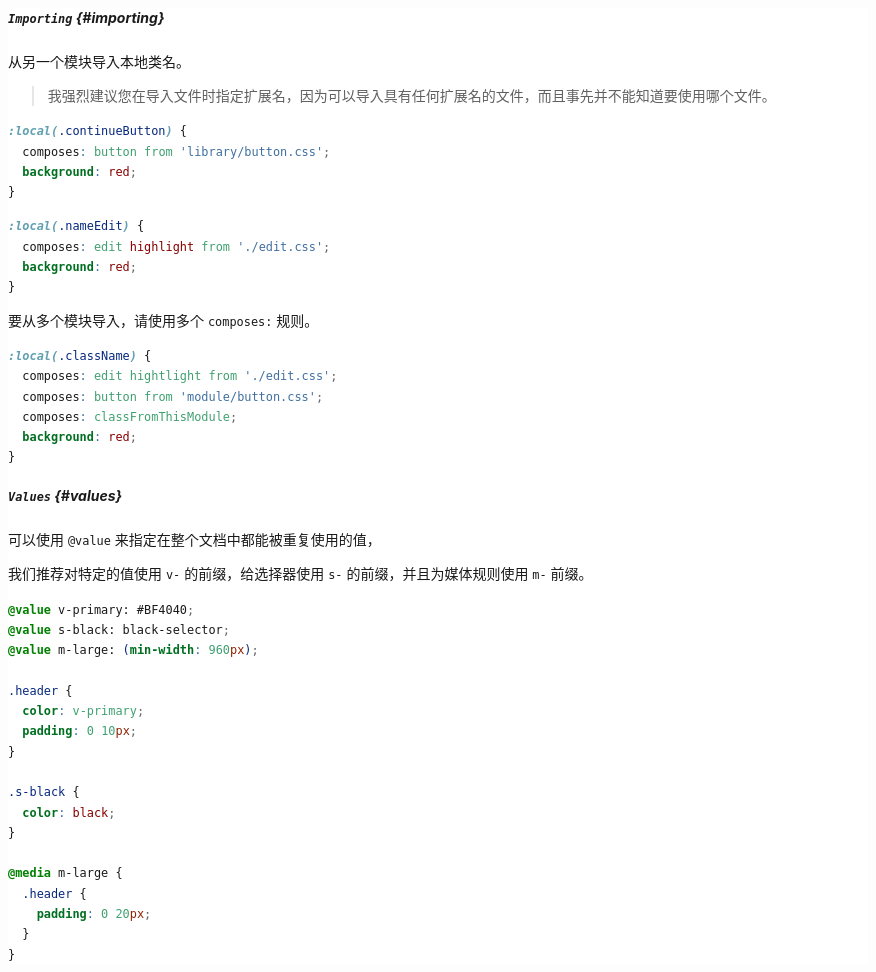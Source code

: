 ##### `Importing` {#importing}

从另一个模块导入本地类名。

> 我强烈建议您在导入文件时指定扩展名，因为可以导入具有任何扩展名的文件，而且事先并不能知道要使用哪个文件。

```css
:local(.continueButton) {
  composes: button from 'library/button.css';
  background: red;
}
```

```css
:local(.nameEdit) {
  composes: edit highlight from './edit.css';
  background: red;
}
```

要从多个模块导入，请使用多个 `composes:` 规则。

```css
:local(.className) {
  composes: edit hightlight from './edit.css';
  composes: button from 'module/button.css';
  composes: classFromThisModule;
  background: red;
}
```

##### `Values` {#values}

可以使用 `@value` 来指定在整个文档中都能被重复使用的值，

我们推荐对特定的值使用 `v-` 的前缀，给选择器使用 `s-` 的前缀，并且为媒体规则使用 `m-` 前缀。

```css
@value v-primary: #BF4040;
@value s-black: black-selector;
@value m-large: (min-width: 960px);

.header {
  color: v-primary;
  padding: 0 10px;
}

.s-black {
  color: black;
}

@media m-large {
  .header {
    padding: 0 20px;
  }
}
```
